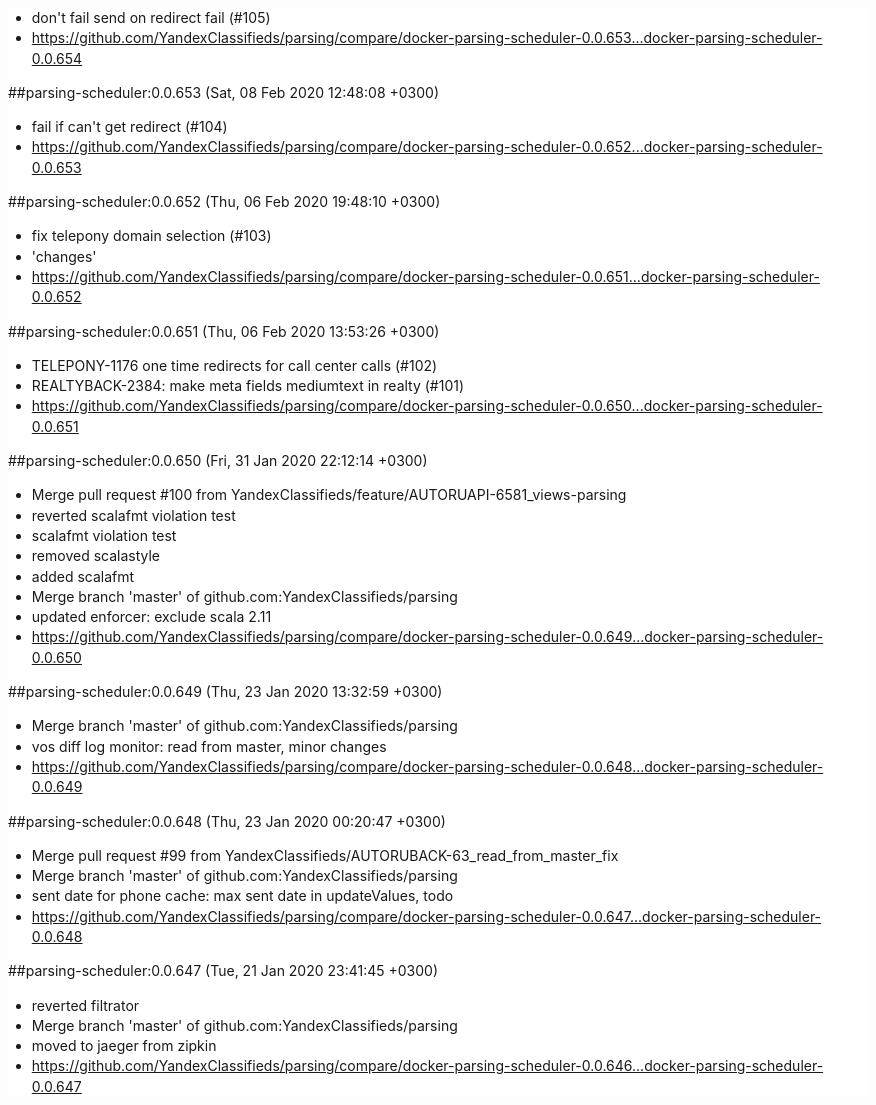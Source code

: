   * don't fail send on redirect fail (#105)
  * https://github.com/YandexClassifieds/parsing/compare/docker-parsing-scheduler-0.0.653...docker-parsing-scheduler-0.0.654

##parsing-scheduler:0.0.653 (Sat, 08 Feb 2020 12:48:08 +0300)

  * fail if can't get redirect (#104)
  * https://github.com/YandexClassifieds/parsing/compare/docker-parsing-scheduler-0.0.652...docker-parsing-scheduler-0.0.653

##parsing-scheduler:0.0.652 (Thu, 06 Feb 2020 19:48:10 +0300)

  * fix telepony domain selection (#103)
  * 'changes'
  * https://github.com/YandexClassifieds/parsing/compare/docker-parsing-scheduler-0.0.651...docker-parsing-scheduler-0.0.652

##parsing-scheduler:0.0.651 (Thu, 06 Feb 2020 13:53:26 +0300)

  * TELEPONY-1176 one time redirects for call center calls (#102)
  * REALTYBACK-2384: make meta fields mediumtext in realty (#101)
  * https://github.com/YandexClassifieds/parsing/compare/docker-parsing-scheduler-0.0.650...docker-parsing-scheduler-0.0.651

##parsing-scheduler:0.0.650 (Fri, 31 Jan 2020 22:12:14 +0300)

  * Merge pull request #100 from YandexClassifieds/feature/AUTORUAPI-6581_views-parsing
  * reverted scalafmt violation test
  * scalafmt violation test
  * removed scalastyle
  * added scalafmt
  * Merge branch 'master' of github.com:YandexClassifieds/parsing
  * updated enforcer: exclude scala 2.11
  * https://github.com/YandexClassifieds/parsing/compare/docker-parsing-scheduler-0.0.649...docker-parsing-scheduler-0.0.650

##parsing-scheduler:0.0.649 (Thu, 23 Jan 2020 13:32:59 +0300)

  * Merge branch 'master' of github.com:YandexClassifieds/parsing
  * vos diff log monitor: read from master, minor changes
  * https://github.com/YandexClassifieds/parsing/compare/docker-parsing-scheduler-0.0.648...docker-parsing-scheduler-0.0.649

##parsing-scheduler:0.0.648 (Thu, 23 Jan 2020 00:20:47 +0300)

  * Merge pull request #99 from YandexClassifieds/AUTORUBACK-63_read_from_master_fix
  * Merge branch 'master' of github.com:YandexClassifieds/parsing
  * sent date for phone cache: max sent date in updateValues, todo
  * https://github.com/YandexClassifieds/parsing/compare/docker-parsing-scheduler-0.0.647...docker-parsing-scheduler-0.0.648

##parsing-scheduler:0.0.647 (Tue, 21 Jan 2020 23:41:45 +0300)

  * reverted filtrator
  * Merge branch 'master' of github.com:YandexClassifieds/parsing
  * moved to jaeger from zipkin
  * https://github.com/YandexClassifieds/parsing/compare/docker-parsing-scheduler-0.0.646...docker-parsing-scheduler-0.0.647
